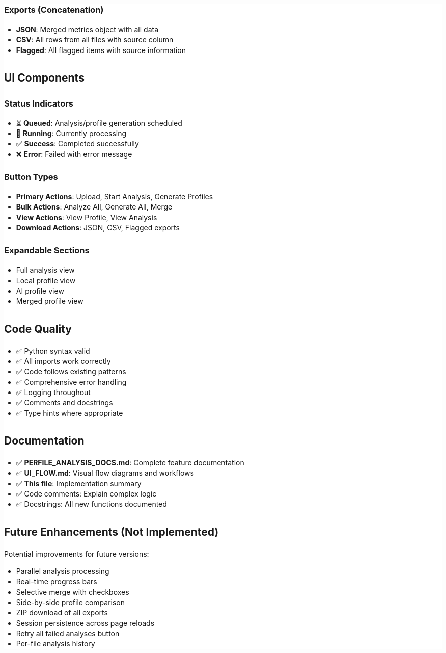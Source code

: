 ### Exports (Concatenation)
- **JSON**: Merged metrics object with all data
- **CSV**: All rows from all files with source column
- **Flagged**: All flagged items with source information

## UI Components

### Status Indicators
- ⏳ **Queued**: Analysis/profile generation scheduled
- 🔄 **Running**: Currently processing
- ✅ **Success**: Completed successfully
- ❌ **Error**: Failed with error message

### Button Types
- **Primary Actions**: Upload, Start Analysis, Generate Profiles
- **Bulk Actions**: Analyze All, Generate All, Merge
- **View Actions**: View Profile, View Analysis
- **Download Actions**: JSON, CSV, Flagged exports

### Expandable Sections
- Full analysis view
- Local profile view
- AI profile view
- Merged profile view

## Code Quality

- ✅ Python syntax valid
- ✅ All imports work correctly
- ✅ Code follows existing patterns
- ✅ Comprehensive error handling
- ✅ Logging throughout
- ✅ Comments and docstrings
- ✅ Type hints where appropriate

## Documentation

- ✅ **PERFILE_ANALYSIS_DOCS.md**: Complete feature documentation
- ✅ **UI_FLOW.md**: Visual flow diagrams and workflows
- ✅ **This file**: Implementation summary
- ✅ Code comments: Explain complex logic
- ✅ Docstrings: All new functions documented

## Future Enhancements (Not Implemented)

Potential improvements for future versions:
- Parallel analysis processing
- Real-time progress bars
- Selective merge with checkboxes
- Side-by-side profile comparison
- ZIP download of all exports
- Session persistence across page reloads
- Retry all failed analyses button
- Per-file analysis history

